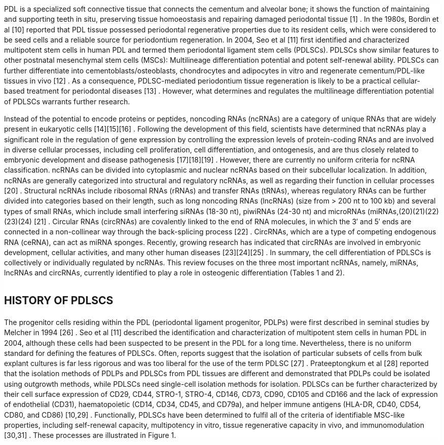 PDL is a specialized soft connective tissue that connects the cementum and alveolar bone; it shows the function of maintaining and supporting teeth in situ, preserving tissue homoeostasis and repairing damaged periodontal tissue [1] . In the 1980s, Bordin et al [10] reported that PDL tissue possessed periodontal regenerative properties due to its resident cells, which were considered to be seed cells and a reliable source for periodontium regeneration. In 2004, Seo et al [11] first identified and characterized multipotent stem cells in human PDL and termed them periodontal ligament stem cells (PDLSCs). PDLSCs show similar features to other postnatal mesenchymal stem cells (MSCs): Multilineage differentiation potential and potent self-renewal ability. PDLSCs can further differentiate into cementoblasts/osteoblasts, chondrocytes and adipocytes in vitro and regenerate cementum/PDL-like tissues in vivo [12] . As a consequence, PDLSC-mediated periodontium tissue regeneration is likely to be a practical cellular-based treatment for periodontal diseases [13] . However, what determines and regulates the multilineage differentiation potential of PDLSCs warrants further research.

Instead of the potential to encode proteins or peptides, noncoding RNAs (ncRNAs) are a category of unique RNAs that are widely present in eukaryotic cells [14][15][16] . Following the development of this field, scientists have determined that ncRNAs play a significant role in the regulation of gene expression by controlling the expression levels of protein-coding RNAs and are involved in diverse cellular processes, including cell proliferation, cell differentiation, and ontogenesis, and are thus closely related to embryonic development and disease pathogenesis [17][18][19] . However, there are currently no uniform criteria for ncRNA classification. ncRNAs can be divided into cytoplasmic and nuclear ncRNAs based on their subcellular localization. In addition, ncRNAs are generally categorized into structural and regulatory ncRNAs, as well as regarding their function in cellular processes [20] . Structural ncRNAs include ribosomal RNAs (rRNAs) and transfer RNAs (tRNAs), whereas regulatory RNAs can be further divided into categories based on their length, such as long noncoding RNAs (lncRNAs) (size from > 200 nt to 100 kb) and several types of small RNAs, which include small interfering siRNAs (18-30 nt), piwiRNAs (24-30 nt) and microRNAs (miRNAs,(20)(21)(22)(23)(24) [21] . Circular RNAs (circRNAs) are covalently linked to the end of RNA molecules, in which the 3′ and 5′ ends are connected in a non-collinear way through the back-splicing process [22] . CircRNAs, which are a type of competing endogenous RNA (ceRNA), can act as miRNA sponges. Recently, growing research has indicated that circRNAs are involved in embryonic development, cellular activities, and many other human diseases [23][24][25] . In summary, the cell differentiation of PDLSCs is collectively or individually regulated by ncRNAs. This review focuses on the three most important ncRNAs, namely, miRNAs, lncRNAs and circRNAs, currently identified to play a role in osteogenic differentiation (Tables 1 and 2).  


## HISTORY OF PDLSCS

The progenitor cells residing within the PDL (periodontal ligament progenitor, PDLPs) were first described in seminal studies by Melcher in 1994 [26] . Seo et al [11] described the identification and characterization of multipotent stem cells in human PDL in 2004, although these cells had been suspected to be present in the PDL for a long time. Nevertheless, there is no uniform standard for defining the features of PDLSCs. Often, reports suggest that the isolation of particular subsets of cells from bulk explant cultures is far less rigorous and was too liberal for the use of the term PDLSC [27] . Prateeptongkum et al [28] reported that the isolation methods of PDLPs and PDLSCs from PDL tissues are different and demonstrated that PDLPs could be isolated using outgrowth methods, while PDLSCs need single-cell isolation methods for isolation. PDLSCs can be further characterized by their cell surface expression of CD29, CD44, STRO-1, STRO-4, CD146, CD73, CD90, CD105 and CD166 and the lack of expression of endothelial (CD31), haematopoietic (CD14, CD34, CD45, and CD79a), and helper immune antigens (HLA-DR, CD40, CD54, CD80, and CD86) [10,29] . Functionally, PDLSCs have been determined to fulfil all of the criteria of identifiable MSC-like properties, including self-renewal capacity, multipotency in vitro, tissue regenerative capacity in vivo, and immunomodulation [30,31] . These processes are illustrated in Figure 1.
